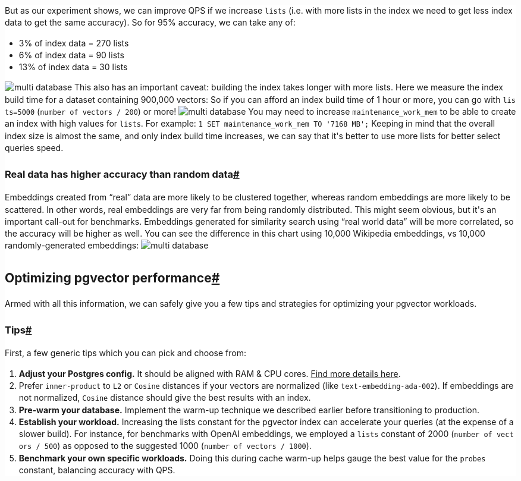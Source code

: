 But as our experiment shows, we can improve QPS if we increase `lists` (i.e. with more lists in the index we need to get less index data to get the same accuracy). So for 95% accuracy, we can take any of:
  * 3% of index data = 270 lists
  * 6% of index data = 90 lists
  * 13% of index data = 30 lists


![multi database](https://supabase.com/_next/image?url=%2Fimages%2Fblog%2F2023-07-13-pgvector-performance%2Flists-count--dark.png&w=3840&q=75&dpl=dpl_9xPTPeSUKoDuygMmT5sPj6DB4mgG)
This also has an important caveat: building the index takes longer with more lists. Here we measure the index build time for a dataset containing 900,000 vectors:
So if you can afford an index build time of 1 hour or more, you can go with `lists=5000` (`number of vectors / 200`) or more!
![multi database](https://supabase.com/_next/image?url=%2Fimages%2Fblog%2F2023-07-13-pgvector-performance%2Flists-for-1m--dark.png&w=3840&q=75&dpl=dpl_9xPTPeSUKoDuygMmT5sPj6DB4mgG)
You may need to increase `maintenance_work_mem` to be able to create an index with high values for `lists`. For example:
`
1
SET maintenance_work_mem TO '7168 MB';
`
Keeping in mind that the overall index size is almost the same, and only index build time increases, we can say that it's better to use more lists for better select queries speed.
### Real data has higher accuracy than random data[#](https://supabase.com/blog/pgvector-performance#real-data-has-higher-accuracy-than-random-data)
Embeddings created from “real” data are more likely to be clustered together, whereas random embeddings are more likely to be scattered. In other words, real embeddings are very far from being randomly distributed. This might seem obvious, but it's an important call-out for benchmarks.
Embeddings generated for similarity search using “real world data” will be more correlated, so the accuracy will be higher as well. You can see the difference in this chart using 10,000 Wikipedia embeddings, vs 10,000 randomly-generated embeddings:
![multi database](https://supabase.com/_next/image?url=%2Fimages%2Fblog%2F2023-07-13-pgvector-performance%2Frandom-data--dark.png&w=3840&q=75&dpl=dpl_9xPTPeSUKoDuygMmT5sPj6DB4mgG)
## Optimizing pgvector performance[#](https://supabase.com/blog/pgvector-performance#optimizing-pgvector-performance)
Armed with all this information, we can safely give you a few tips and strategies for optimizing your pgvector workloads.
### Tips[#](https://supabase.com/blog/pgvector-performance#tips)
First, a few generic tips which you can pick and choose from:
  1. **Adjust your Postgres config.** It should be aligned with RAM & CPU cores. [Find more details here](https://gist.github.com/egor-romanov/323e2847851bbd758081511785573c08).
  2. Prefer `inner-product` to `L2` or `Cosine` distances if your vectors are normalized (like `text-embedding-ada-002`). If embeddings are not normalized, `Cosine` distance should give the best results with an index.
  3. **Pre-warm your database.** Implement the warm-up technique we described earlier before transitioning to production.
  4. **Establish your workload.** Increasing the lists constant for the pgvector index can accelerate your queries (at the expense of a slower build). For instance, for benchmarks with OpenAI embeddings, we employed a `lists` constant of 2000 (`number of vectors / 500`) as opposed to the suggested 1000 (`number of vectors / 1000`).
  5. **Benchmark your own specific workloads.** Doing this during cache warm-up helps gauge the best value for the `probes` constant, balancing accuracy with QPS.

